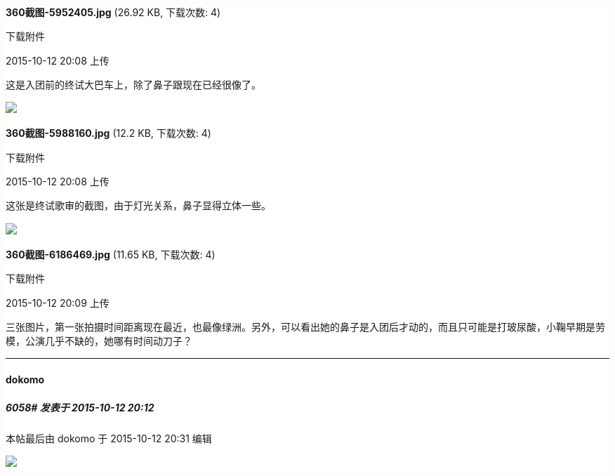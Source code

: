 <strong>360截图-5952405.jpg</strong> (26.92 KB, 下载次数: 4)

下载附件

2015-10-12 20:08 上传







这是入团前的终试大巴车上，除了鼻子跟现在已经很像了。

<img src="http://img.saraba1st.com/forum/201510/12/200824exwomzdrzsy5lomd.jpg" referrerpolicy="no-referrer">


<strong>360截图-5988160.jpg</strong> (12.2 KB, 下载次数: 4)

下载附件

2015-10-12 20:08 上传









这张是终试歌审的截图，由于灯光关系，鼻子显得立体一些。



<img src="http://img.saraba1st.com/forum/201510/12/200942dxbhhbxo1pbcolcz.jpg" referrerpolicy="no-referrer">


<strong>360截图-6186469.jpg</strong> (11.65 KB, 下载次数: 4)

下载附件

2015-10-12 20:09 上传









三张图片，第一张拍摄时间距离现在最近，也最像绿洲。另外，可以看出她的鼻子是入团后才动的，而且只可能是打玻尿酸，小鞠早期是劳模，公演几乎不缺的，她哪有时间动刀子？








*****

####  dokomo  
##### 6058#       发表于 2015-10-12 20:12



 本帖最后由 dokomo 于 2015-10-12 20:31 编辑 


<img src="http://img.saraba1st.com/forum/201510/12/201112izoou73w33j38ync.jpg" referrerpolicy="no-referrer">
